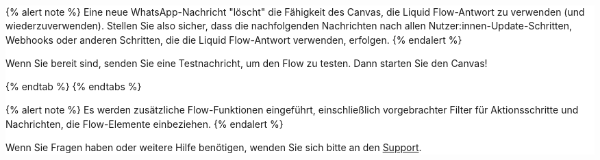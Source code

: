 {% alert note %}
Eine neue WhatsApp-Nachricht "löscht" die Fähigkeit des Canvas, die Liquid Flow-Antwort zu verwenden (und wiederzuverwenden). Stellen Sie also sicher, dass die nachfolgenden Nachrichten nach allen Nutzer:innen-Update-Schritten, Webhooks oder anderen Schritten, die die Liquid Flow-Antwort verwenden, erfolgen.
{% endalert %}

Wenn Sie bereit sind, senden Sie eine Testnachricht, um den Flow zu testen. Dann starten Sie den Canvas!

{% endtab %}
{% endtabs %}

{% alert note %}
Es werden zusätzliche Flow-Funktionen eingeführt, einschließlich vorgebrachter Filter für Aktionsschritte und Nachrichten, die Flow-Elemente einbeziehen.
{% endalert %}

Wenn Sie Fragen haben oder weitere Hilfe benötigen, wenden Sie sich bitte an den [Support]({{site.baseurl}}/braze_support/).